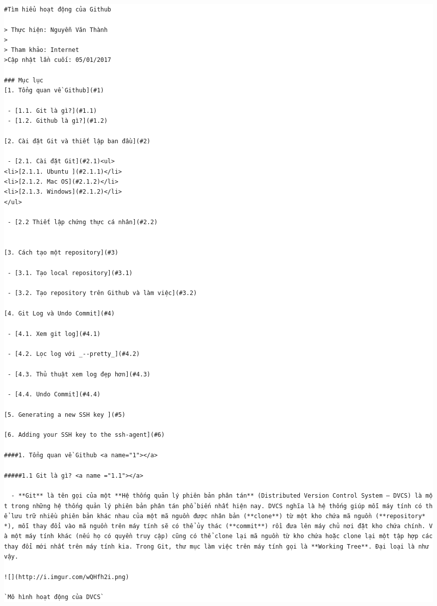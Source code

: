 	#Tìm hiểu hoạt động của Github

	> Thực hiện: Nguyễn Văn Thành
	>
	> Tham khảo: Internet
	>Cập nhật lần cuối: 05/01/2017

	### Mục lục
	[1. Tổng quan về Github](#1)

	 - [1.1. Git là gì?](#1.1)
	 - [1.2. Github là gì?](#1.2)

	[2. Cài đặt Git và thiết lập ban đầu](#2)

	 - [2.1. Cài đặt Git](#2.1)<ul>
	<li>[2.1.1. Ubuntu ](#2.1.1)</li>
	<li>[2.1.2. Mac OS](#2.1.2)</li>
	<li>[2.1.3. Windows](#2.1.2)</li>
	</ul>

	 - [2.2 Thiết lập chứng thực cá nhân](#2.2)


	[3. Cách tạo một repository](#3)

	 - [3.1. Tạo local repository](#3.1)

	 - [3.2. Tạo repository trên Github và làm việc](#3.2)

	[4. Git Log và Undo Commit](#4)

	 - [4.1. Xem git log](#4.1)

	 - [4.2. Lọc log với _--pretty_](#4.2)

	 - [4.3. Thủ thuật xem log đẹp hơn](#4.3)

	 - [4.4. Undo Commit](#4.4)

	[5. Generating a new SSH key ](#5)

	[6. Adding your SSH key to the ssh-agent](#6)

	####1. Tổng quan về Github <a name="1"></a>

	#####1.1 Git là gì? <a name ="1.1"></a>

	  - **Git** là tên gọi của một **Hệ thống quản lý phiên bản phân tán** (Distributed Version Control System – DVCS) là một trong những hệ thống quản lý phiên bản phân tán phổ biến nhất hiện nay. DVCS nghĩa là hệ thống giúp mỗi máy tính có thể lưu trữ nhiều phiên bản khác nhau của một mã nguồn được nhân bản (**clone**) từ một kho chứa mã nguồn (**repository**), mỗi thay đổi vào mã nguồn trên máy tính sẽ có thể ủy thác (**commit**) rồi đưa lên máy chủ nơi đặt kho chứa chính. Và một máy tính khác (nếu họ có quyền truy cập) cũng có thể clone lại mã nguồn từ kho chứa hoặc clone lại một tập hợp các thay đổi mới nhất trên máy tính kia. Trong Git, thư mục làm việc trên máy tính gọi là **Working Tree**. Đại loại là như vậy.

	![](http://i.imgur.com/wQHfh2i.png)

	`Mô hình hoạt động của DVCS`
